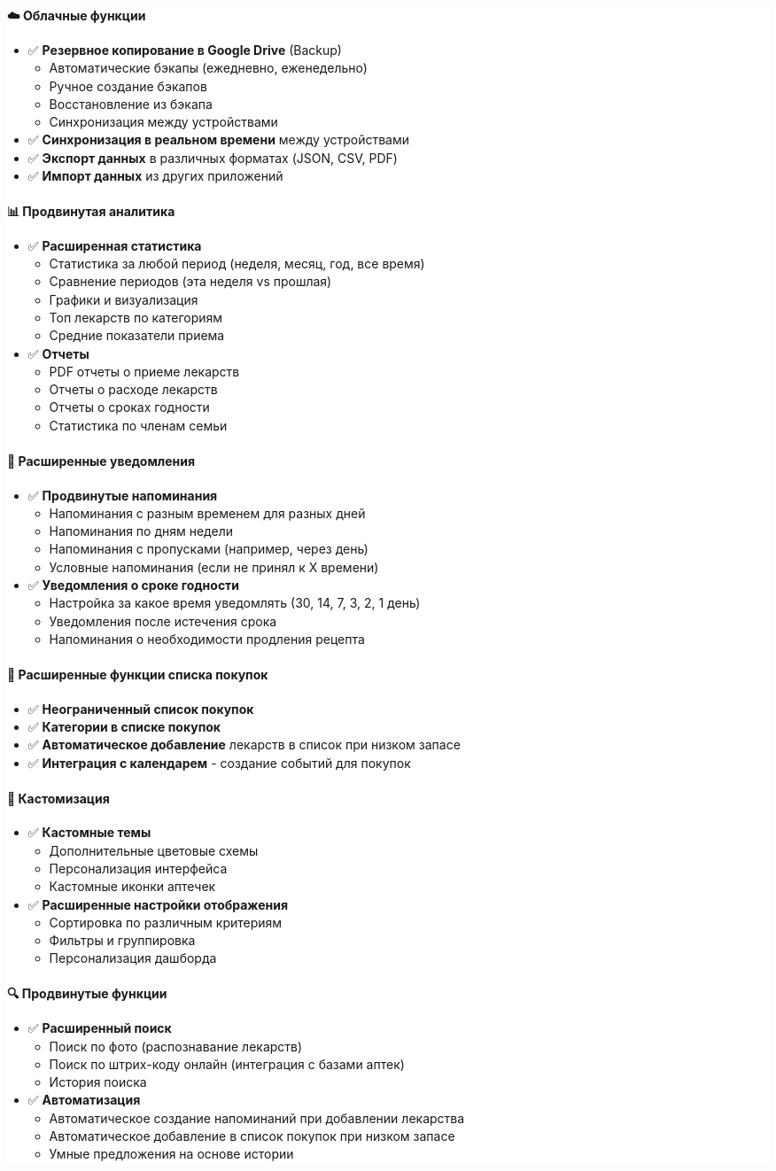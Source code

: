 #### ☁️ Облачные функции
- ✅ **Резервное копирование в Google Drive** (Backup)
  - Автоматические бэкапы (ежедневно, еженедельно)
  - Ручное создание бэкапов
  - Восстановление из бэкапа
  - Синхронизация между устройствами
- ✅ **Синхронизация в реальном времени** между устройствами
- ✅ **Экспорт данных** в различных форматах (JSON, CSV, PDF)
- ✅ **Импорт данных** из других приложений

#### 📊 Продвинутая аналитика
- ✅ **Расширенная статистика**
  - Статистика за любой период (неделя, месяц, год, все время)
  - Сравнение периодов (эта неделя vs прошлая)
  - Графики и визуализация
  - Топ лекарств по категориям
  - Средние показатели приема
- ✅ **Отчеты**
  - PDF отчеты о приеме лекарств
  - Отчеты о расходе лекарств
  - Отчеты о сроках годности
  - Статистика по членам семьи

#### 🔔 Расширенные уведомления
- ✅ **Продвинутые напоминания**
  - Напоминания с разным временем для разных дней
  - Напоминания по дням недели
  - Напоминания с пропусками (например, через день)
  - Условные напоминания (если не принял к X времени)
- ✅ **Уведомления о сроке годности**
  - Настройка за какое время уведомлять (30, 14, 7, 3, 2, 1 день)
  - Уведомления после истечения срока
  - Напоминания о необходимости продления рецепта

#### 🛒 Расширенные функции списка покупок
- ✅ **Неограниченный список покупок**
- ✅ **Категории в списке покупок**
- ✅ **Автоматическое добавление** лекарств в список при низком запасе
- ✅ **Интеграция с календарем** - создание событий для покупок

#### 🎨 Кастомизация
- ✅ **Кастомные темы**
  - Дополнительные цветовые схемы
  - Персонализация интерфейса
  - Кастомные иконки аптечек
- ✅ **Расширенные настройки отображения**
  - Сортировка по различным критериям
  - Фильтры и группировка
  - Персонализация дашборда

#### 🔍 Продвинутые функции
- ✅ **Расширенный поиск**
  - Поиск по фото (распознавание лекарств)
  - Поиск по штрих-коду онлайн (интеграция с базами аптек)
  - История поиска
- ✅ **Автоматизация**
  - Автоматическое создание напоминаний при добавлении лекарства
  - Автоматическое добавление в список покупок при низком запасе
  - Умные предложения на основе истории
